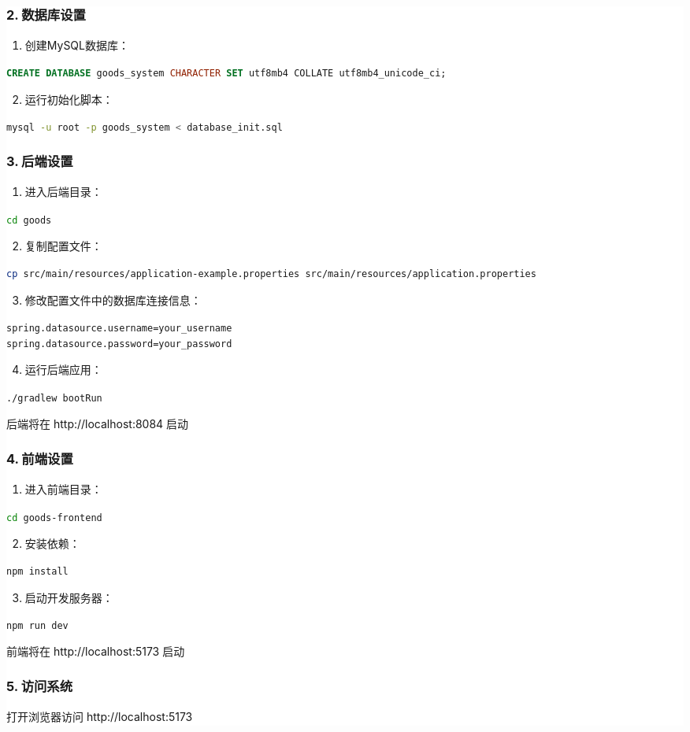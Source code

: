 ### 2. 数据库设置

1. 创建MySQL数据库：
```sql
CREATE DATABASE goods_system CHARACTER SET utf8mb4 COLLATE utf8mb4_unicode_ci;
```

2. 运行初始化脚本：
```bash
mysql -u root -p goods_system < database_init.sql
```

### 3. 后端设置

1. 进入后端目录：
```bash
cd goods
```

2. 复制配置文件：
```bash
cp src/main/resources/application-example.properties src/main/resources/application.properties
```

3. 修改配置文件中的数据库连接信息：
```properties
spring.datasource.username=your_username
spring.datasource.password=your_password
```

4. 运行后端应用：
```bash
./gradlew bootRun
```

后端将在 http://localhost:8084 启动

### 4. 前端设置

1. 进入前端目录：
```bash
cd goods-frontend
```

2. 安装依赖：
```bash
npm install
```

3. 启动开发服务器：
```bash
npm run dev
```

前端将在 http://localhost:5173 启动

### 5. 访问系统

打开浏览器访问 http://localhost:5173
